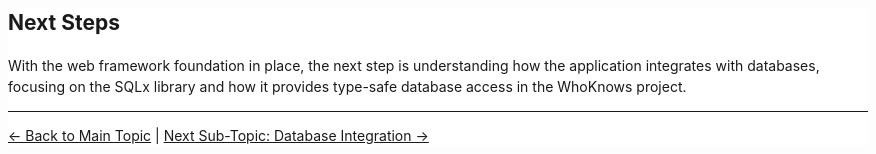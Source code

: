 ## Next Steps

With the web framework foundation in place, the next step is understanding how the application integrates with databases, focusing on the SQLx library and how it provides type-safe database access in the WhoKnows project.

---

[<- Back to Main Topic](./02-rust-backend-development.md) | [Next Sub-Topic: Database Integration ->](./02b-database-integration.md)

